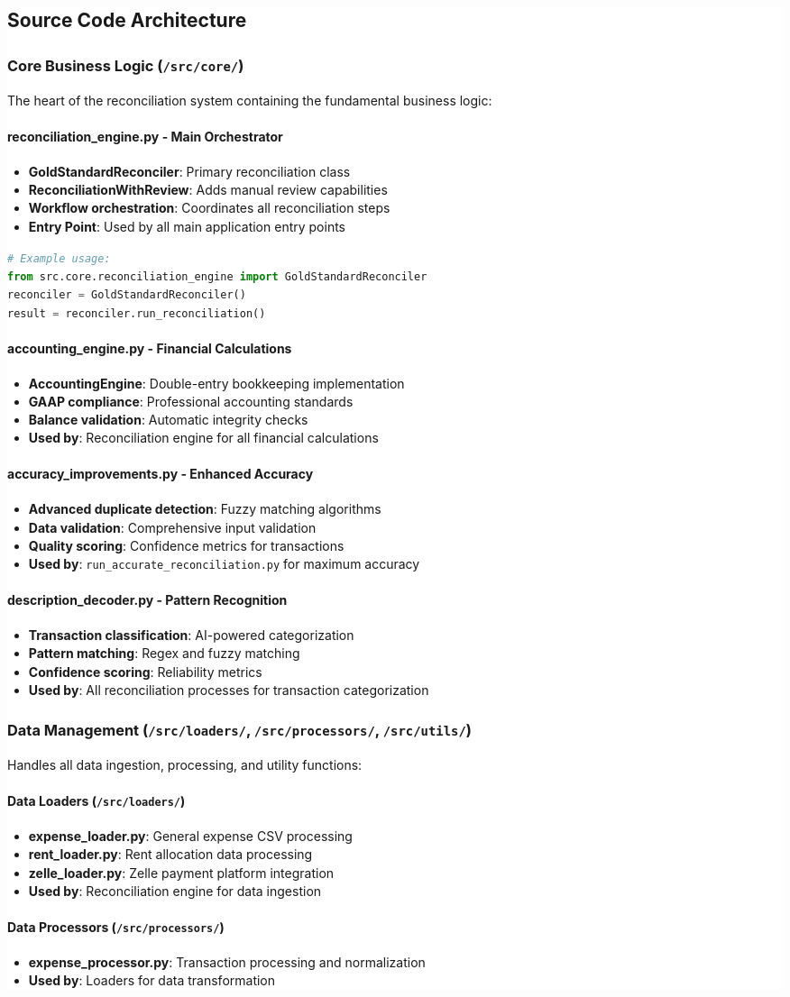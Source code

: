 ## Source Code Architecture

### Core Business Logic (`/src/core/`)

The heart of the reconciliation system containing the fundamental business logic:

#### **reconciliation_engine.py** - Main Orchestrator
- **GoldStandardReconciler**: Primary reconciliation class
- **ReconciliationWithReview**: Adds manual review capabilities
- **Workflow orchestration**: Coordinates all reconciliation steps
- **Entry Point**: Used by all main application entry points

```python
# Example usage:
from src.core.reconciliation_engine import GoldStandardReconciler
reconciler = GoldStandardReconciler()
result = reconciler.run_reconciliation()
```

#### **accounting_engine.py** - Financial Calculations  
- **AccountingEngine**: Double-entry bookkeeping implementation
- **GAAP compliance**: Professional accounting standards
- **Balance validation**: Automatic integrity checks
- **Used by**: Reconciliation engine for all financial calculations

#### **accuracy_improvements.py** - Enhanced Accuracy
- **Advanced duplicate detection**: Fuzzy matching algorithms
- **Data validation**: Comprehensive input validation  
- **Quality scoring**: Confidence metrics for transactions
- **Used by**: `run_accurate_reconciliation.py` for maximum accuracy

#### **description_decoder.py** - Pattern Recognition
- **Transaction classification**: AI-powered categorization
- **Pattern matching**: Regex and fuzzy matching
- **Confidence scoring**: Reliability metrics
- **Used by**: All reconciliation processes for transaction categorization

### Data Management (`/src/loaders/`, `/src/processors/`, `/src/utils/`)

Handles all data ingestion, processing, and utility functions:

#### **Data Loaders** (`/src/loaders/`)
- **expense_loader.py**: General expense CSV processing
- **rent_loader.py**: Rent allocation data processing  
- **zelle_loader.py**: Zelle payment platform integration
- **Used by**: Reconciliation engine for data ingestion

#### **Data Processors** (`/src/processors/`)
- **expense_processor.py**: Transaction processing and normalization
- **Used by**: Loaders for data transformation
